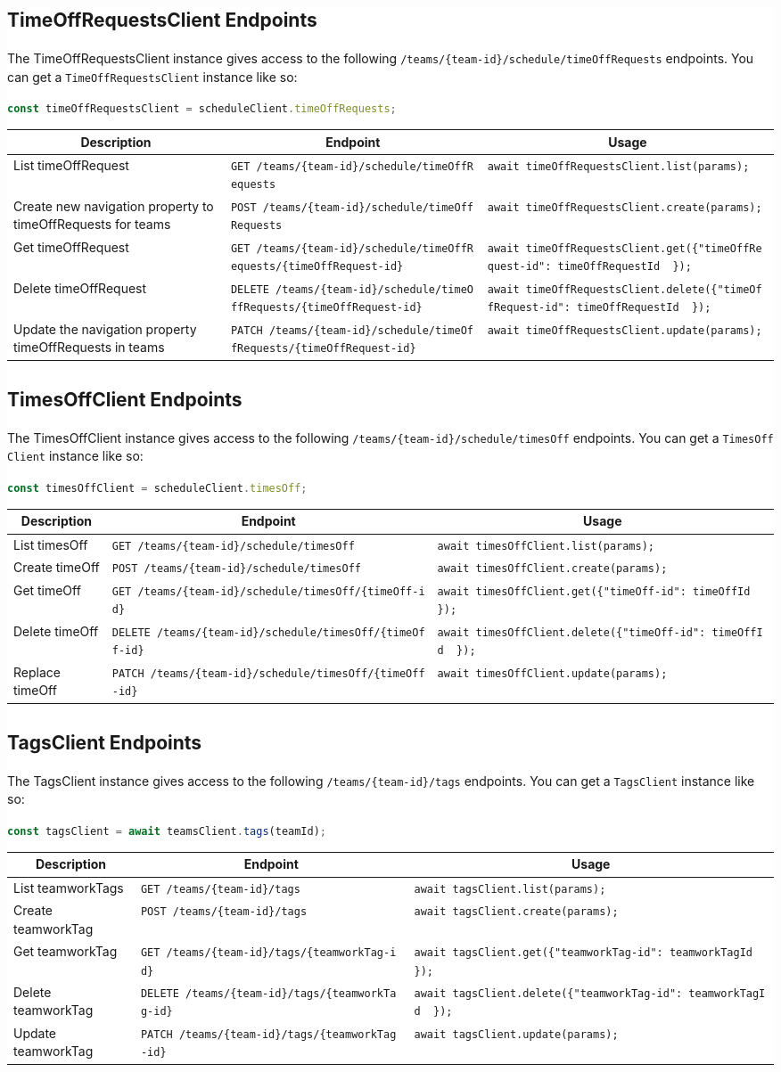 ## TimeOffRequestsClient Endpoints

The TimeOffRequestsClient instance gives access to the following `/teams/{team-id}/schedule/timeOffRequests` endpoints. You can get a `TimeOffRequestsClient` instance like so:

```typescript
const timeOffRequestsClient = scheduleClient.timeOffRequests;
```
| Description | Endpoint | Usage | 
|--|--|--|
| List timeOffRequest | `GET /teams/{team-id}/schedule/timeOffRequests` | `await timeOffRequestsClient.list(params);` |
| Create new navigation property to timeOffRequests for teams | `POST /teams/{team-id}/schedule/timeOffRequests` | `await timeOffRequestsClient.create(params);` |
| Get timeOffRequest | `GET /teams/{team-id}/schedule/timeOffRequests/{timeOffRequest-id}` | `await timeOffRequestsClient.get({"timeOffRequest-id": timeOffRequestId  });` |
| Delete timeOffRequest | `DELETE /teams/{team-id}/schedule/timeOffRequests/{timeOffRequest-id}` | `await timeOffRequestsClient.delete({"timeOffRequest-id": timeOffRequestId  });` |
| Update the navigation property timeOffRequests in teams | `PATCH /teams/{team-id}/schedule/timeOffRequests/{timeOffRequest-id}` | `await timeOffRequestsClient.update(params);` |

## TimesOffClient Endpoints

The TimesOffClient instance gives access to the following `/teams/{team-id}/schedule/timesOff` endpoints. You can get a `TimesOffClient` instance like so:

```typescript
const timesOffClient = scheduleClient.timesOff;
```
| Description | Endpoint | Usage | 
|--|--|--|
| List timesOff | `GET /teams/{team-id}/schedule/timesOff` | `await timesOffClient.list(params);` |
| Create timeOff | `POST /teams/{team-id}/schedule/timesOff` | `await timesOffClient.create(params);` |
| Get timeOff | `GET /teams/{team-id}/schedule/timesOff/{timeOff-id}` | `await timesOffClient.get({"timeOff-id": timeOffId  });` |
| Delete timeOff | `DELETE /teams/{team-id}/schedule/timesOff/{timeOff-id}` | `await timesOffClient.delete({"timeOff-id": timeOffId  });` |
| Replace timeOff | `PATCH /teams/{team-id}/schedule/timesOff/{timeOff-id}` | `await timesOffClient.update(params);` |

## TagsClient Endpoints

The TagsClient instance gives access to the following `/teams/{team-id}/tags` endpoints. You can get a `TagsClient` instance like so:

```typescript
const tagsClient = await teamsClient.tags(teamId);
```
| Description | Endpoint | Usage | 
|--|--|--|
| List teamworkTags | `GET /teams/{team-id}/tags` | `await tagsClient.list(params);` |
| Create teamworkTag | `POST /teams/{team-id}/tags` | `await tagsClient.create(params);` |
| Get teamworkTag | `GET /teams/{team-id}/tags/{teamworkTag-id}` | `await tagsClient.get({"teamworkTag-id": teamworkTagId  });` |
| Delete teamworkTag | `DELETE /teams/{team-id}/tags/{teamworkTag-id}` | `await tagsClient.delete({"teamworkTag-id": teamworkTagId  });` |
| Update teamworkTag | `PATCH /teams/{team-id}/tags/{teamworkTag-id}` | `await tagsClient.update(params);` |
